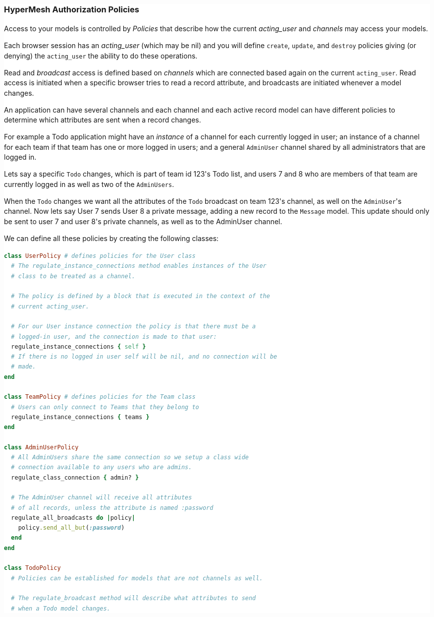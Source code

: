 ### HyperMesh Authorization Policies

Access to your models is controlled by *Policies* that describe how the current *acting_user* and *channels* may access your models.

Each browser session has an *acting_user* (which may be nil) and you will define `create`, `update`, and `destroy` policies giving (or denying) the `acting_user` the ability to do these operations.

Read and *broadcast* access is defined based on *channels* which are connected based again on the current `acting_user`.  Read access is initiated when a specific browser tries to read a record attribute, and broadcasts are initiated whenever a model changes.

An application can have several channels and each channel and each active record model can have different policies to determine which attributes are sent when a record changes.

For example a Todo application might have an *instance* of a channel for each currently logged in user; an instance of a channel for each team if that team has one or more logged in users; and a general `AdminUser` channel shared by all administrators that are logged in.

Lets say a specific `Todo` changes, which is part of team id 123's Todo list, and users 7 and 8 who are members of that team are currently logged in as well as two of the `AdminUsers`.  

When the `Todo` changes we want all the attributes of the `Todo` broadcast on team 123's channel, as well on the `AdminUser`'s channel.  Now lets say User 7 sends User 8 a private message, adding a new record to the `Message` model.  This update should only be sent to user 7 and user 8's private channels, as well as to the AdminUser channel.

We can define all these policies by creating the following classes:

```ruby
class UserPolicy # defines policies for the User class
  # The regulate_instance_connections method enables instances of the User
  # class to be treated as a channel.  

  # The policy is defined by a block that is executed in the context of the
  # current acting_user.

  # For our User instance connection the policy is that there must be a
  # logged-in user, and the connection is made to that user:
  regulate_instance_connections { self }
  # If there is no logged in user self will be nil, and no connection will be
  # made.
end

class TeamPolicy # defines policies for the Team class  
  # Users can only connect to Teams that they belong to
  regulate_instance_connections { teams }
end

class AdminUserPolicy
  # All AdminUsers share the same connection so we setup a class wide
  # connection available to any users who are admins.
  regulate_class_connection { admin? }

  # The AdminUser channel will receive all attributes
  # of all records, unless the attribute is named :password
  regulate_all_broadcasts do |policy|
    policy.send_all_but(:password)
  end
end

class TodoPolicy
  # Policies can be established for models that are not channels as well.

  # The regulate_broadcast method will describe what attributes to send
  # when a Todo model changes.  

```